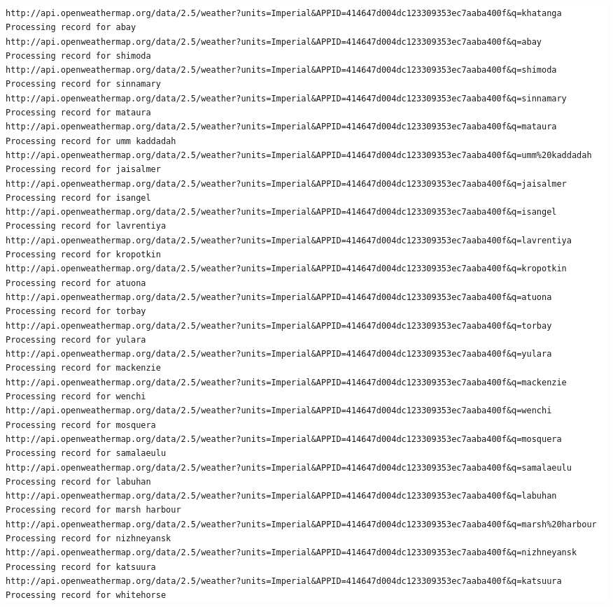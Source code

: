     http://api.openweathermap.org/data/2.5/weather?units=Imperial&APPID=414647d004dc123309353ec7aaba400f&q=khatanga
    Processing record for abay
    http://api.openweathermap.org/data/2.5/weather?units=Imperial&APPID=414647d004dc123309353ec7aaba400f&q=abay
    Processing record for shimoda
    http://api.openweathermap.org/data/2.5/weather?units=Imperial&APPID=414647d004dc123309353ec7aaba400f&q=shimoda
    Processing record for sinnamary
    http://api.openweathermap.org/data/2.5/weather?units=Imperial&APPID=414647d004dc123309353ec7aaba400f&q=sinnamary
    Processing record for mataura
    http://api.openweathermap.org/data/2.5/weather?units=Imperial&APPID=414647d004dc123309353ec7aaba400f&q=mataura
    Processing record for umm kaddadah
    http://api.openweathermap.org/data/2.5/weather?units=Imperial&APPID=414647d004dc123309353ec7aaba400f&q=umm%20kaddadah
    Processing record for jaisalmer
    http://api.openweathermap.org/data/2.5/weather?units=Imperial&APPID=414647d004dc123309353ec7aaba400f&q=jaisalmer
    Processing record for isangel
    http://api.openweathermap.org/data/2.5/weather?units=Imperial&APPID=414647d004dc123309353ec7aaba400f&q=isangel
    Processing record for lavrentiya
    http://api.openweathermap.org/data/2.5/weather?units=Imperial&APPID=414647d004dc123309353ec7aaba400f&q=lavrentiya
    Processing record for kropotkin
    http://api.openweathermap.org/data/2.5/weather?units=Imperial&APPID=414647d004dc123309353ec7aaba400f&q=kropotkin
    Processing record for atuona
    http://api.openweathermap.org/data/2.5/weather?units=Imperial&APPID=414647d004dc123309353ec7aaba400f&q=atuona
    Processing record for torbay
    http://api.openweathermap.org/data/2.5/weather?units=Imperial&APPID=414647d004dc123309353ec7aaba400f&q=torbay
    Processing record for yulara
    http://api.openweathermap.org/data/2.5/weather?units=Imperial&APPID=414647d004dc123309353ec7aaba400f&q=yulara
    Processing record for mackenzie
    http://api.openweathermap.org/data/2.5/weather?units=Imperial&APPID=414647d004dc123309353ec7aaba400f&q=mackenzie
    Processing record for wenchi
    http://api.openweathermap.org/data/2.5/weather?units=Imperial&APPID=414647d004dc123309353ec7aaba400f&q=wenchi
    Processing record for mosquera
    http://api.openweathermap.org/data/2.5/weather?units=Imperial&APPID=414647d004dc123309353ec7aaba400f&q=mosquera
    Processing record for samalaeulu
    http://api.openweathermap.org/data/2.5/weather?units=Imperial&APPID=414647d004dc123309353ec7aaba400f&q=samalaeulu
    Processing record for labuhan
    http://api.openweathermap.org/data/2.5/weather?units=Imperial&APPID=414647d004dc123309353ec7aaba400f&q=labuhan
    Processing record for marsh harbour
    http://api.openweathermap.org/data/2.5/weather?units=Imperial&APPID=414647d004dc123309353ec7aaba400f&q=marsh%20harbour
    Processing record for nizhneyansk
    http://api.openweathermap.org/data/2.5/weather?units=Imperial&APPID=414647d004dc123309353ec7aaba400f&q=nizhneyansk
    Processing record for katsuura
    http://api.openweathermap.org/data/2.5/weather?units=Imperial&APPID=414647d004dc123309353ec7aaba400f&q=katsuura
    Processing record for whitehorse
